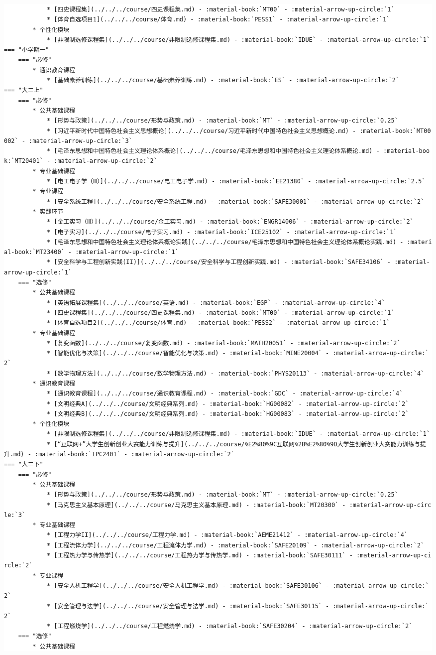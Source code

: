                 * [四史课程集](../../../course/四史课程集.md) - :material-book:`MT00` - :material-arrow-up-circle:`1`  
                * [体育自选项目1](../../../course/体育.md) - :material-book:`PESS1` - :material-arrow-up-circle:`1`  
            * 个性化模块
                * [非限制选修课程集](../../../course/非限制选修课程集.md) - :material-book:`IDUE` - :material-arrow-up-circle:`1`  
    === "小学期一"  
        === "必修"  
            * 通识教育课程
                * [基础素养训练](../../../course/基础素养训练.md) - :material-book:`ES` - :material-arrow-up-circle:`2`  
    === "大二上"  
        === "必修"  
            * 公共基础课程
                * [形势与政策](../../../course/形势与政策.md) - :material-book:`MT` - :material-arrow-up-circle:`0.25`  
                * [习近平新时代中国特色社会主义思想概论](../../../course/习近平新时代中国特色社会主义思想概论.md) - :material-book:`MT00002` - :material-arrow-up-circle:`3`  
                * [毛泽东思想和中国特色社会主义理论体系概论](../../../course/毛泽东思想和中国特色社会主义理论体系概论.md) - :material-book:`MT20401` - :material-arrow-up-circle:`2`  
            * 专业基础课程
                * [电工电子学（Ⅲ）](../../../course/电工电子学.md) - :material-book:`EE21380` - :material-arrow-up-circle:`2.5`  
            * 专业课程
                * [安全系统工程](../../../course/安全系统工程.md) - :material-book:`SAFE30001` - :material-arrow-up-circle:`2`  
            * 实践环节
                * [金工实习（Ⅲ）](../../../course/金工实习.md) - :material-book:`ENGR14006` - :material-arrow-up-circle:`2`  
                * [电子实习](../../../course/电子实习.md) - :material-book:`ICE25102` - :material-arrow-up-circle:`1`  
                * [毛泽东思想和中国特色社会主义理论体系概论实践](../../../course/毛泽东思想和中国特色社会主义理论体系概论实践.md) - :material-book:`MT23400` - :material-arrow-up-circle:`1`  
                * [安全科学与工程创新实践(II)](../../../course/安全科学与工程创新实践.md) - :material-book:`SAFE34106` - :material-arrow-up-circle:`1`  
        === "选修"  
            * 公共基础课程
                * [英语拓展课程集](../../../course/英语.md) - :material-book:`EGP` - :material-arrow-up-circle:`4`  
                * [四史课程集](../../../course/四史课程集.md) - :material-book:`MT00` - :material-arrow-up-circle:`1`  
                * [体育自选项目2](../../../course/体育.md) - :material-book:`PESS2` - :material-arrow-up-circle:`1`  
            * 专业基础课程
                * [复变函数](../../../course/复变函数.md) - :material-book:`MATH20051` - :material-arrow-up-circle:`2`  
                * [智能优化与决策](../../../course/智能优化与决策.md) - :material-book:`MINE20004` - :material-arrow-up-circle:`2`  
                * [数学物理方法](../../../course/数学物理方法.md) - :material-book:`PHYS20113` - :material-arrow-up-circle:`4`  
            * 通识教育课程
                * [通识教育课程](../../../course/通识教育课程.md) - :material-book:`GDC` - :material-arrow-up-circle:`4`  
                * [文明经典A](../../../course/文明经典系列.md) - :material-book:`HG00082` - :material-arrow-up-circle:`2`  
                * [文明经典B](../../../course/文明经典系列.md) - :material-book:`HG00083` - :material-arrow-up-circle:`2`  
            * 个性化模块
                * [非限制选修课程集](../../../course/非限制选修课程集.md) - :material-book:`IDUE` - :material-arrow-up-circle:`1`  
                * [“互联网+”大学生创新创业大赛能力训练与提升](../../../course/%E2%80%9C互联网%2B%E2%80%9D大学生创新创业大赛能力训练与提升.md) - :material-book:`IPC2401` - :material-arrow-up-circle:`2`  
    === "大二下"  
        === "必修"  
            * 公共基础课程
                * [形势与政策](../../../course/形势与政策.md) - :material-book:`MT` - :material-arrow-up-circle:`0.25`  
                * [马克思主义基本原理](../../../course/马克思主义基本原理.md) - :material-book:`MT20300` - :material-arrow-up-circle:`3`  
            * 专业基础课程
                * [工程力学II](../../../course/工程力学.md) - :material-book:`AEME21412` - :material-arrow-up-circle:`4`  
                * [工程流体力学](../../../course/工程流体力学.md) - :material-book:`SAFE20109` - :material-arrow-up-circle:`2`  
                * [工程热力学与传热学](../../../course/工程热力学与传热学.md) - :material-book:`SAFE30111` - :material-arrow-up-circle:`2`  
            * 专业课程
                * [安全人机工程学](../../../course/安全人机工程学.md) - :material-book:`SAFE30106` - :material-arrow-up-circle:`2`  
                * [安全管理与法学](../../../course/安全管理与法学.md) - :material-book:`SAFE30115` - :material-arrow-up-circle:`2`  
                * [工程燃烧学](../../../course/工程燃烧学.md) - :material-book:`SAFE30204` - :material-arrow-up-circle:`2`  
        === "选修"  
            * 公共基础课程